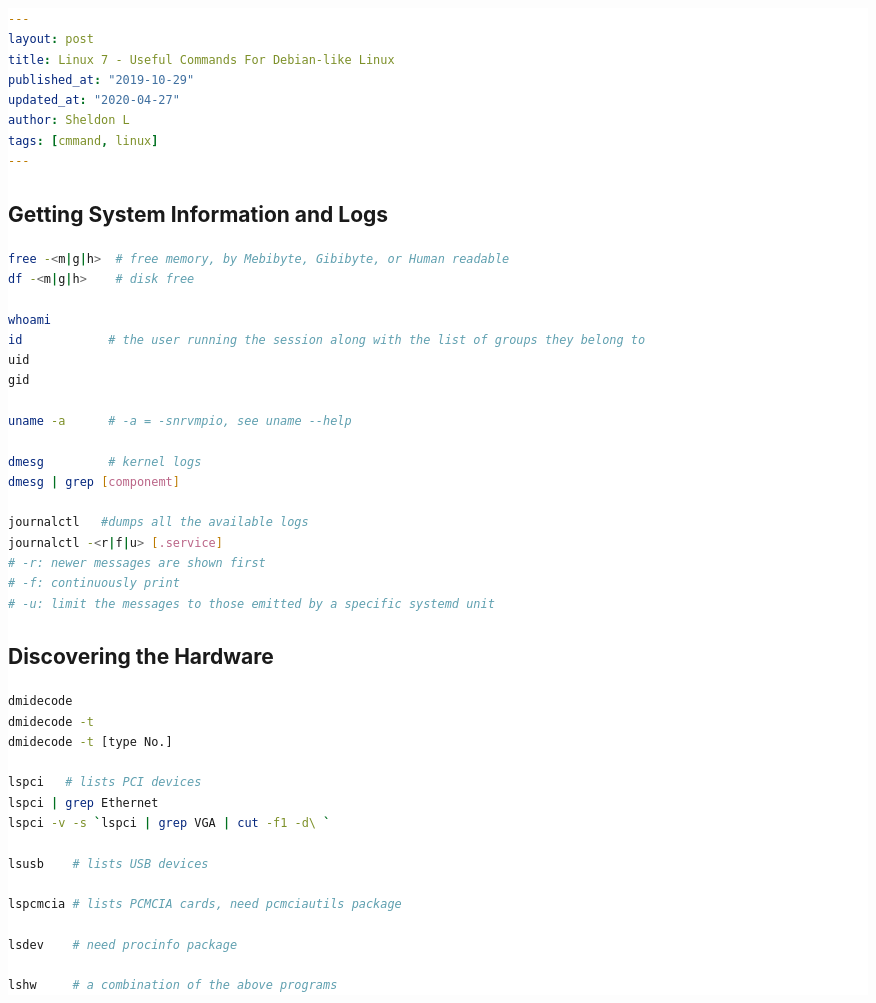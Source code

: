```yaml
---
layout: post
title: Linux 7 - Useful Commands For Debian-like Linux
published_at: "2019-10-29"
updated_at: "2020-04-27"
author: Sheldon L
tags: [cmmand, linux]
---
```


## Getting System Information and Logs

```bash
free -<m|g|h>  # free memory, by Mebibyte, Gibibyte, or Human readable
df -<m|g|h>    # disk free

whoami
id            # the user running the session along with the list of groups they belong to
uid
gid

uname -a      # -a = -snrvmpio, see uname --help

dmesg         # kernel logs
dmesg | grep [componemt]

journalctl   #dumps all the available logs
journalctl -<r|f|u> [.service]
# -r: newer messages are shown first
# -f: continuously print
# -u: limit the messages to those emitted by a specific systemd unit
```

## Discovering the Hardware

```bash
dmidecode
dmidecode -t
dmidecode -t [type No.]

lspci   # lists PCI devices
lspci | grep Ethernet
lspci -v -s `lspci | grep VGA | cut -f1 -d\ `

lsusb    # lists USB devices

lspcmcia # lists PCMCIA cards, need pcmciautils package

lsdev    # need procinfo package

lshw     # a combination of the above programs
```
